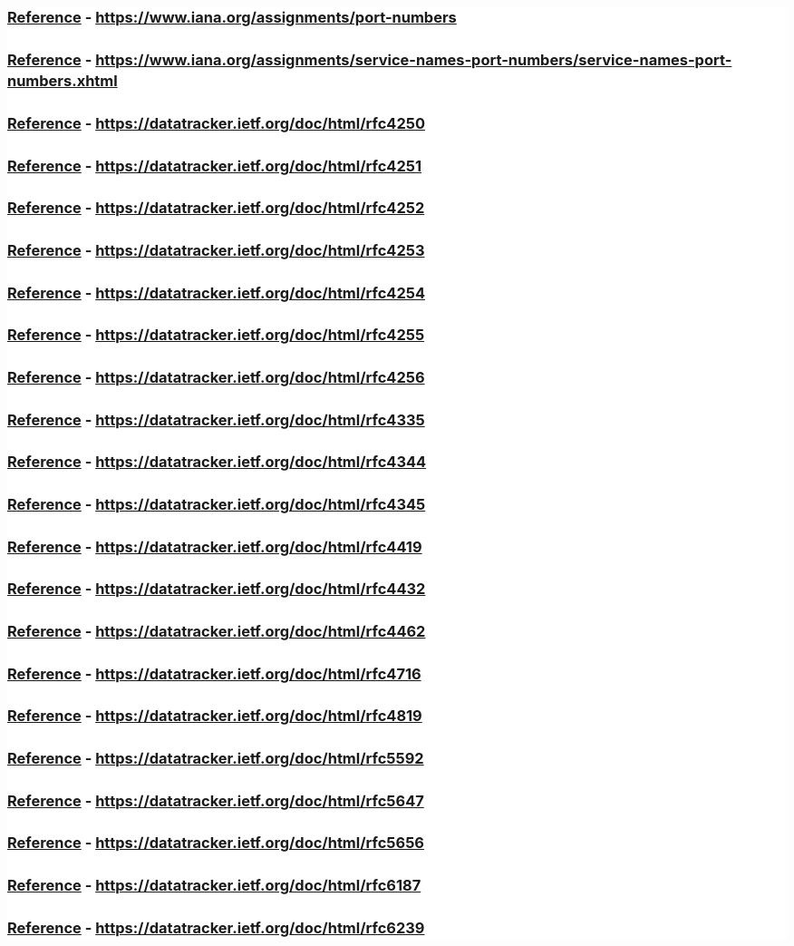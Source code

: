 ### [Reference](https://www.iana.org/assignments/port-numbers) - https://www.iana.org/assignments/port-numbers
### [Reference](https://www.iana.org/assignments/service-names-port-numbers/service-names-port-numbers.xhtml) - https://www.iana.org/assignments/service-names-port-numbers/service-names-port-numbers.xhtml
### [Reference](https://datatracker.ietf.org/doc/html/rfc4250) - https://datatracker.ietf.org/doc/html/rfc4250
### [Reference](https://datatracker.ietf.org/doc/html/rfc4251) - https://datatracker.ietf.org/doc/html/rfc4251
### [Reference](https://datatracker.ietf.org/doc/html/rfc4252) - https://datatracker.ietf.org/doc/html/rfc4252
### [Reference](https://datatracker.ietf.org/doc/html/rfc4253) - https://datatracker.ietf.org/doc/html/rfc4253
### [Reference](https://datatracker.ietf.org/doc/html/rfc4254) - https://datatracker.ietf.org/doc/html/rfc4254
### [Reference](https://datatracker.ietf.org/doc/html/rfc4255) - https://datatracker.ietf.org/doc/html/rfc4255
### [Reference](https://datatracker.ietf.org/doc/html/rfc4256) - https://datatracker.ietf.org/doc/html/rfc4256
### [Reference](https://datatracker.ietf.org/doc/html/rfc4335) - https://datatracker.ietf.org/doc/html/rfc4335
### [Reference](https://datatracker.ietf.org/doc/html/rfc4344) - https://datatracker.ietf.org/doc/html/rfc4344
### [Reference](https://datatracker.ietf.org/doc/html/rfc4345) - https://datatracker.ietf.org/doc/html/rfc4345
### [Reference](https://datatracker.ietf.org/doc/html/rfc4419) - https://datatracker.ietf.org/doc/html/rfc4419
### [Reference](https://datatracker.ietf.org/doc/html/rfc4432) - https://datatracker.ietf.org/doc/html/rfc4432
### [Reference](https://datatracker.ietf.org/doc/html/rfc4462) - https://datatracker.ietf.org/doc/html/rfc4462
### [Reference](https://datatracker.ietf.org/doc/html/rfc4716) - https://datatracker.ietf.org/doc/html/rfc4716
### [Reference](https://datatracker.ietf.org/doc/html/rfc4819) - https://datatracker.ietf.org/doc/html/rfc4819
### [Reference](https://datatracker.ietf.org/doc/html/rfc5592) - https://datatracker.ietf.org/doc/html/rfc5592
### [Reference](https://datatracker.ietf.org/doc/html/rfc5647) - https://datatracker.ietf.org/doc/html/rfc5647
### [Reference](https://datatracker.ietf.org/doc/html/rfc5656) - https://datatracker.ietf.org/doc/html/rfc5656
### [Reference](https://datatracker.ietf.org/doc/html/rfc6187) - https://datatracker.ietf.org/doc/html/rfc6187
### [Reference](https://datatracker.ietf.org/doc/html/rfc6239) - https://datatracker.ietf.org/doc/html/rfc6239